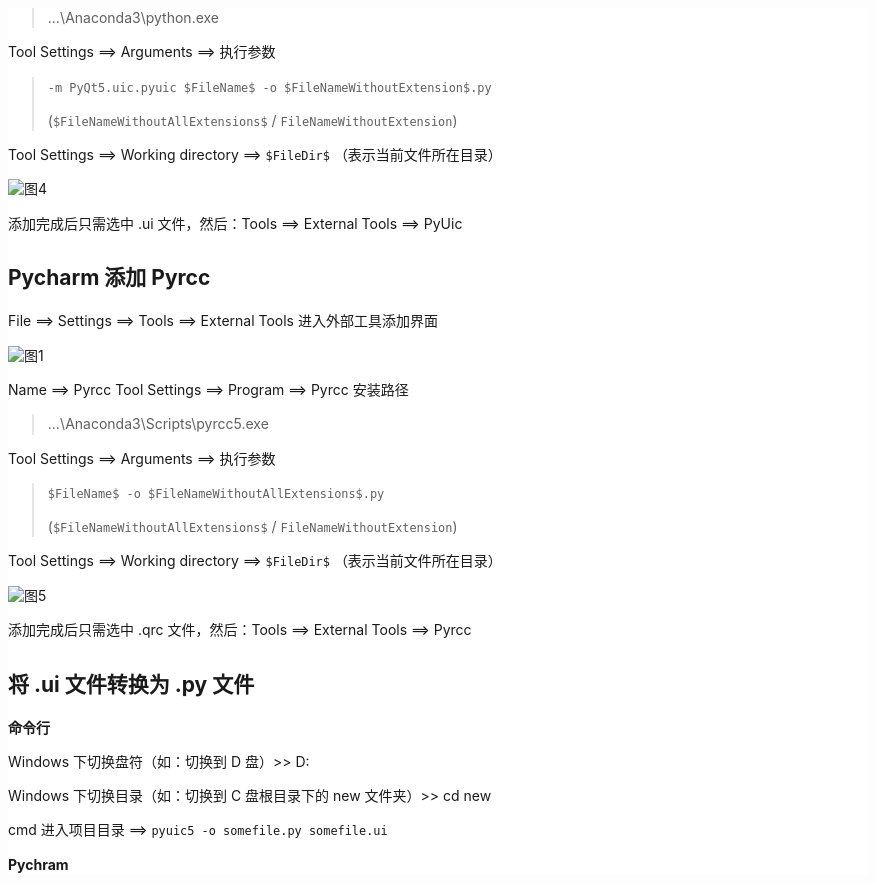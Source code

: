 > ...\Anaconda3\python.exe

Tool Settings  ==>  Arguments  ==>  执行参数

> `-m PyQt5.uic.pyuic $FileName$ -o $FileNameWithoutExtension$.py`
>
> (`$FileNameWithoutAllExtensions$` / `FileNameWithoutExtension`)

Tool Settings  ==>  Working directory  ==>  `$FileDir$`  （表示当前文件所在目录）

![图4](https://img-blog.csdnimg.cn/20200213111533491.jpg?x-oss-process=image/watermark,type_ZmFuZ3poZW5naGVpdGk,shadow_10,text_aHR0cHM6Ly9ibG9nLmNzZG4ubmV0L3FxXzQzNjY0Nzc3,size_16,color_FFFFFF,t_70)



添加完成后只需选中 .ui 文件，然后：Tools  ==>  External Tools  ==>  PyUic





## Pycharm 添加 Pyrcc

File  ==>  Settings  ==>  Tools  ==>  External Tools   进入外部工具添加界面

![图1](https://img-blog.csdnimg.cn/20200212153827668.jpg?x-oss-process=image/watermark,type_ZmFuZ3poZW5naGVpdGk,shadow_10,text_aHR0cHM6Ly9ibG9nLmNzZG4ubmV0L3FxXzQzNjY0Nzc3,size_16,color_FFFFFF,t_70)



Name  ==>  Pyrcc
Tool Settings  ==>  Program  ==>  Pyrcc 安装路径

> ...\Anaconda3\Scripts\pyrcc5.exe

Tool Settings  ==>  Arguments  ==>  执行参数

> `$FileName$ -o $FileNameWithoutAllExtensions$.py`
>
> (`$FileNameWithoutAllExtensions$` / `FileNameWithoutExtension`)

Tool Settings  ==>  Working directory  ==>  `$FileDir$`  （表示当前文件所在目录）

![图5](https://img-blog.csdnimg.cn/20200217233732325.jpg?x-oss-process=image/watermark,type_ZmFuZ3poZW5naGVpdGk,shadow_10,text_aHR0cHM6Ly9ibG9nLmNzZG4ubmV0L3FxXzQzNjY0Nzc3,size_16,color_FFFFFF,t_70)



添加完成后只需选中 .qrc 文件，然后：Tools  ==>  External Tools  ==>  Pyrcc





## 将 .ui 文件转换为 .py 文件

**命令行**

Windows 下切换盘符（如：切换到 D 盘）>> D: 

Windows 下切换目录（如：切换到 C 盘根目录下的 new 文件夹）>> cd new

cmd 进入项目目录  ==>  `pyuic5 -o somefile.py somefile.ui`



**Pychram**
